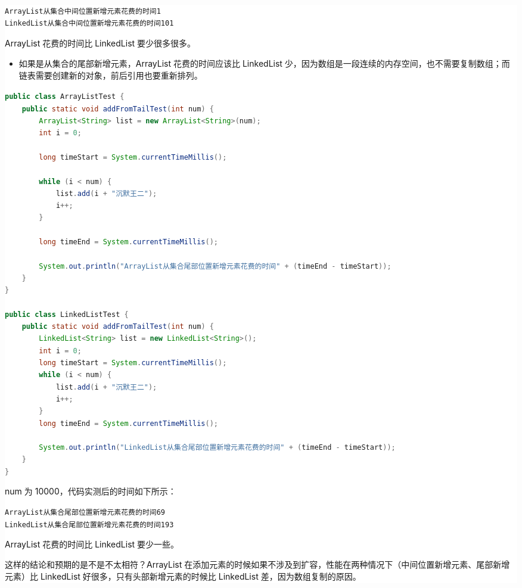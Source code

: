```
ArrayList从集合中间位置新增元素花费的时间1
LinkedList从集合中间位置新增元素花费的时间101
```

ArrayList 花费的时间比 LinkedList 要少很多很多。

- 如果是从集合的尾部新增元素，ArrayList 花费的时间应该比 LinkedList 少，因为数组是一段连续的内存空间，也不需要复制数组；而链表需要创建新的对象，前后引用也要重新排列。

```java
public class ArrayListTest {
    public static void addFromTailTest(int num) {
        ArrayList<String> list = new ArrayList<String>(num);
        int i = 0;

        long timeStart = System.currentTimeMillis();

        while (i < num) {
            list.add(i + "沉默王二");
            i++;
        }

        long timeEnd = System.currentTimeMillis();

        System.out.println("ArrayList从集合尾部位置新增元素花费的时间" + (timeEnd - timeStart));
    }
}

public class LinkedListTest {
    public static void addFromTailTest(int num) {
        LinkedList<String> list = new LinkedList<String>();
        int i = 0;
        long timeStart = System.currentTimeMillis();
        while (i < num) {
            list.add(i + "沉默王二");
            i++;
        }
        long timeEnd = System.currentTimeMillis();

        System.out.println("LinkedList从集合尾部位置新增元素花费的时间" + (timeEnd - timeStart));
    }
}
```

num 为 10000，代码实测后的时间如下所示：

```
ArrayList从集合尾部位置新增元素花费的时间69
LinkedList从集合尾部位置新增元素花费的时间193
```

ArrayList 花费的时间比 LinkedList 要少一些。

这样的结论和预期的是不是不太相符？ArrayList 在添加元素的时候如果不涉及到扩容，性能在两种情况下（中间位置新增元素、尾部新增元素）比 LinkedList 好很多，只有头部新增元素的时候比 LinkedList 差，因为数组复制的原因。
